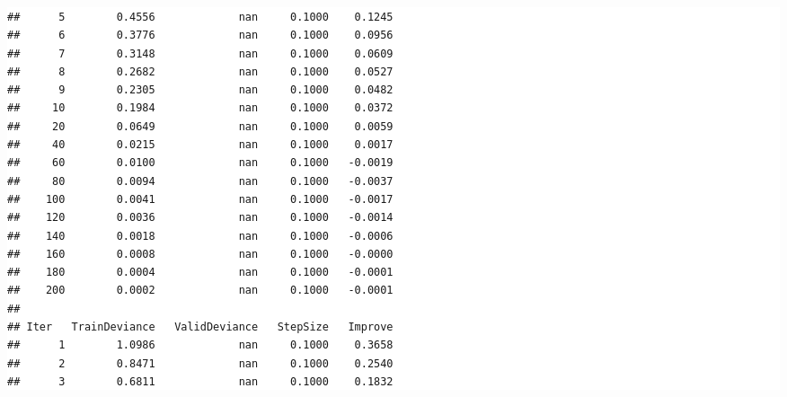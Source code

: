     ##      5        0.4556             nan     0.1000    0.1245
    ##      6        0.3776             nan     0.1000    0.0956
    ##      7        0.3148             nan     0.1000    0.0609
    ##      8        0.2682             nan     0.1000    0.0527
    ##      9        0.2305             nan     0.1000    0.0482
    ##     10        0.1984             nan     0.1000    0.0372
    ##     20        0.0649             nan     0.1000    0.0059
    ##     40        0.0215             nan     0.1000    0.0017
    ##     60        0.0100             nan     0.1000   -0.0019
    ##     80        0.0094             nan     0.1000   -0.0037
    ##    100        0.0041             nan     0.1000   -0.0017
    ##    120        0.0036             nan     0.1000   -0.0014
    ##    140        0.0018             nan     0.1000   -0.0006
    ##    160        0.0008             nan     0.1000   -0.0000
    ##    180        0.0004             nan     0.1000   -0.0001
    ##    200        0.0002             nan     0.1000   -0.0001
    ## 
    ## Iter   TrainDeviance   ValidDeviance   StepSize   Improve
    ##      1        1.0986             nan     0.1000    0.3658
    ##      2        0.8471             nan     0.1000    0.2540
    ##      3        0.6811             nan     0.1000    0.1832